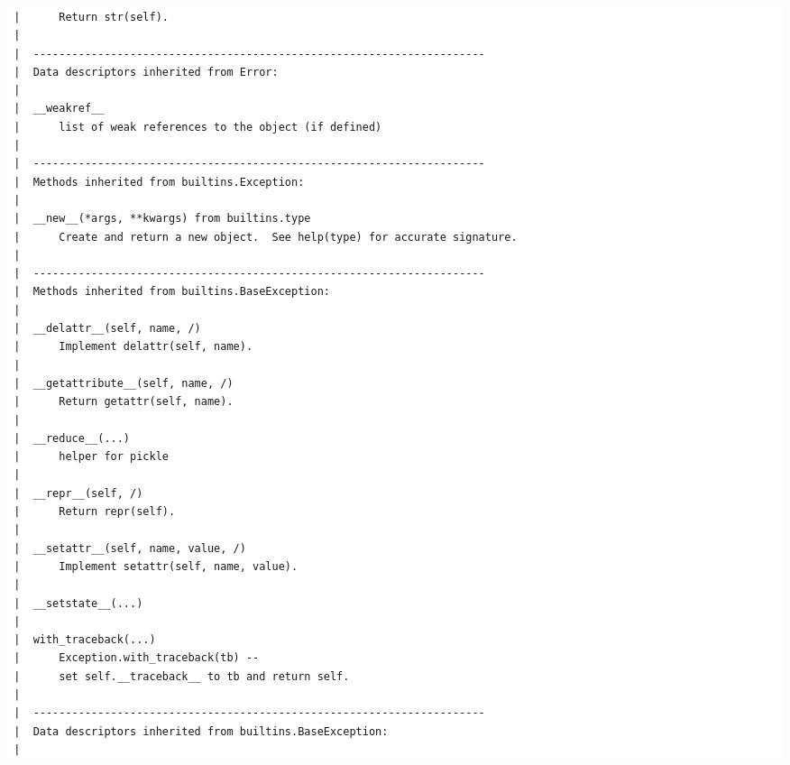      |      Return str(self).
     |  
     |  ----------------------------------------------------------------------
     |  Data descriptors inherited from Error:
     |  
     |  __weakref__
     |      list of weak references to the object (if defined)
     |  
     |  ----------------------------------------------------------------------
     |  Methods inherited from builtins.Exception:
     |  
     |  __new__(*args, **kwargs) from builtins.type
     |      Create and return a new object.  See help(type) for accurate signature.
     |  
     |  ----------------------------------------------------------------------
     |  Methods inherited from builtins.BaseException:
     |  
     |  __delattr__(self, name, /)
     |      Implement delattr(self, name).
     |  
     |  __getattribute__(self, name, /)
     |      Return getattr(self, name).
     |  
     |  __reduce__(...)
     |      helper for pickle
     |  
     |  __repr__(self, /)
     |      Return repr(self).
     |  
     |  __setattr__(self, name, value, /)
     |      Implement setattr(self, name, value).
     |  
     |  __setstate__(...)
     |  
     |  with_traceback(...)
     |      Exception.with_traceback(tb) --
     |      set self.__traceback__ to tb and return self.
     |  
     |  ----------------------------------------------------------------------
     |  Data descriptors inherited from builtins.BaseException:
     |  